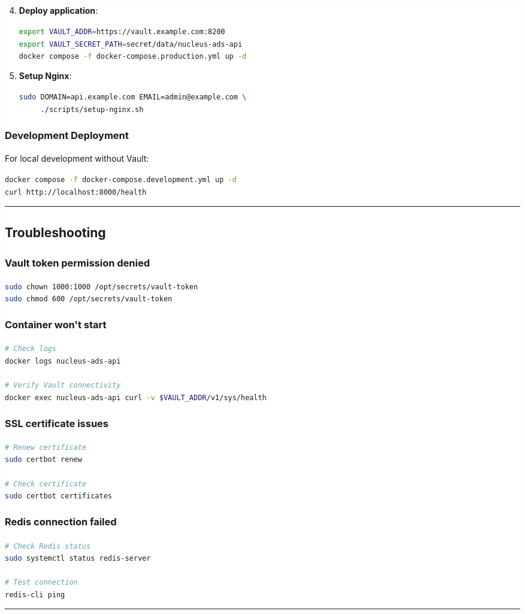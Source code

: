4. **Deploy application**:
   ```bash
   export VAULT_ADDR=https://vault.example.com:8200
   export VAULT_SECRET_PATH=secret/data/nucleus-ads-api
   docker compose -f docker-compose.production.yml up -d
   ```

5. **Setup Nginx**:
   ```bash
   sudo DOMAIN=api.example.com EMAIL=admin@example.com \
        ./scripts/setup-nginx.sh
   ```

### Development Deployment

For local development without Vault:

```bash
docker compose -f docker-compose.development.yml up -d
curl http://localhost:8000/health
```

---

## Troubleshooting

### Vault token permission denied
```bash
sudo chown 1000:1000 /opt/secrets/vault-token
sudo chmod 600 /opt/secrets/vault-token
```

### Container won't start
```bash
# Check logs
docker logs nucleus-ads-api

# Verify Vault connectivity
docker exec nucleus-ads-api curl -v $VAULT_ADDR/v1/sys/health
```

### SSL certificate issues
```bash
# Renew certificate
sudo certbot renew

# Check certificate
sudo certbot certificates
```

### Redis connection failed
```bash
# Check Redis status
sudo systemctl status redis-server

# Test connection
redis-cli ping
```

---